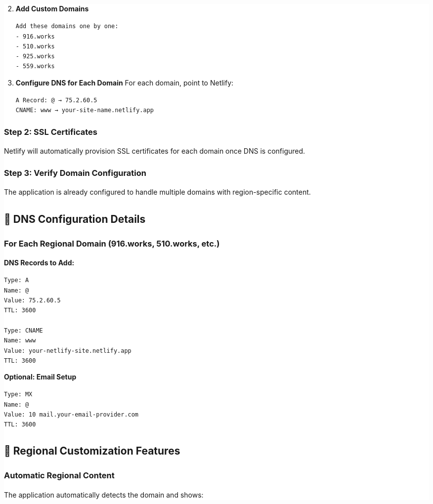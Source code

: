 2. **Add Custom Domains**
   ```
   Add these domains one by one:
   - 916.works
   - 510.works  
   - 925.works
   - 559.works
   ```

3. **Configure DNS for Each Domain**
   For each domain, point to Netlify:
   ```
   A Record: @ → 75.2.60.5
   CNAME: www → your-site-name.netlify.app
   ```

### **Step 2: SSL Certificates**
Netlify will automatically provision SSL certificates for each domain once DNS is configured.

### **Step 3: Verify Domain Configuration**
The application is already configured to handle multiple domains with region-specific content.

## 🔧 **DNS Configuration Details**

### **For Each Regional Domain (916.works, 510.works, etc.)**

**DNS Records to Add:**
```
Type: A
Name: @
Value: 75.2.60.5
TTL: 3600

Type: CNAME  
Name: www
Value: your-netlify-site.netlify.app
TTL: 3600
```

**Optional: Email Setup**
```
Type: MX
Name: @
Value: 10 mail.your-email-provider.com
TTL: 3600
```

## 🎨 **Regional Customization Features**

### **Automatic Regional Content**
The application automatically detects the domain and shows:
